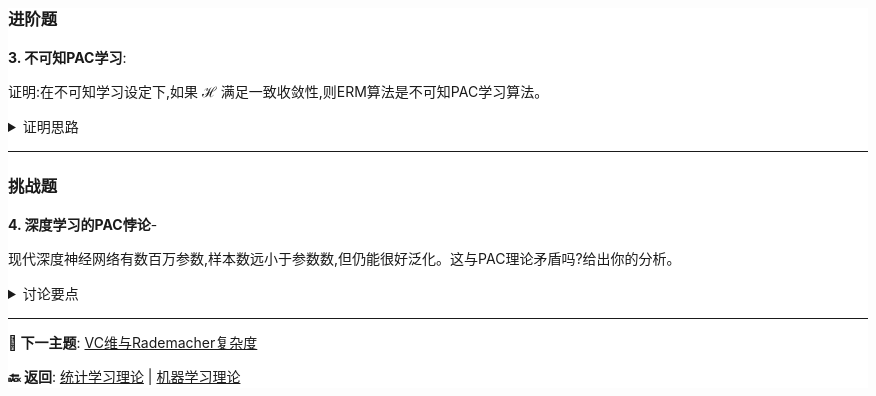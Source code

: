 
### 进阶题

**3. 不可知PAC学习**:

证明:在不可知学习设定下,如果 $\mathcal{H}$ 满足一致收敛性,则ERM算法是不可知PAC学习算法。

<details><summary>证明思路</summary></details>

---

### 挑战题

**4. 深度学习的PAC悖论**-

现代深度神经网络有数百万参数,样本数远小于参数数,但仍能很好泛化。这与PAC理论矛盾吗?给出你的分析。

<details><summary>讨论要点</summary></details>

---

**📌 下一主题**: [VC维与Rademacher复杂度](./02-VC-Dimension-Rademacher-Complexity.md)

**🔙 返回**: [统计学习理论](../README.md) | [机器学习理论](../../README.md)
